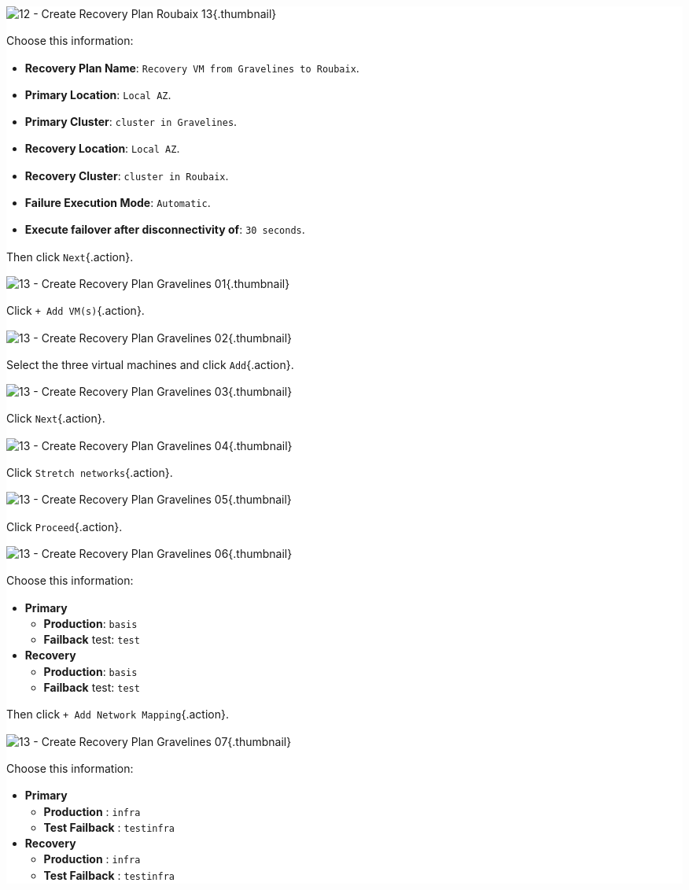 ![12 - Create Recovery Plan Roubaix 13](images/12-create-roubaix-recovery-plan13.png){.thumbnail}

Choose this information:

- **Recovery Plan Name**: `Recovery VM from Gravelines to Roubaix`.

- **Primary Location**: `Local AZ`.
- **Primary Cluster**: `cluster in Gravelines`.

- **Recovery Location**: `Local AZ`.
- **Recovery Cluster**: `cluster in Roubaix`.

- **Failure Execution Mode**: `Automatic`.
- **Execute failover after disconnectivity of**: `30 seconds`.

Then click `Next`{.action}.

![13 - Create Recovery Plan Gravelines 01](images/13-create-gravelines-recovery-plan01.png){.thumbnail}

Click `+ Add VM(s)`{.action}.

![13 - Create Recovery Plan Gravelines 02](images/13-create-gravelines-recovery-plan02.png){.thumbnail}

Select the three virtual machines and click `Add`{.action}.

![13 - Create Recovery Plan Gravelines 03](images/13-create-gravelines-recovery-plan03.png){.thumbnail}

Click `Next`{.action}.

![13 - Create Recovery Plan Gravelines 04](images/13-create-gravelines-recovery-plan04.png){.thumbnail}

Click `Stretch networks`{.action}.

![13 - Create Recovery Plan Gravelines 05](images/13-create-gravelines-recovery-plan05.png){.thumbnail}

Click `Proceed`{.action}.

![13 - Create Recovery Plan Gravelines 06](images/13-create-gravelines-recovery-plan06.png){.thumbnail}

Choose this information:

- **Primary**
    - **Production**: `basis`
    - **Failback** test: `test`
- **Recovery**
    - **Production**: `basis`
    - **Failback** test: `test`

Then click `+ Add Network Mapping`{.action}.

![13 - Create Recovery Plan Gravelines 07](images/13-create-gravelines-recovery-plan07.png){.thumbnail}

Choose this information:

- **Primary**
    - **Production** : `infra`
    - **Test Failback** : `testinfra`
- **Recovery**
    - **Production** : `infra`
    - **Test Failback** : `testinfra`
